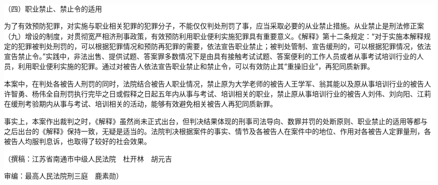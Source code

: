 （四）职业禁止、禁止令的适用

为了有效预防犯罪，对实施与职业相关犯罪的犯罪分子，不能仅仅判处刑罚了事，应当采取必要的从业禁止措施。从业禁止是刑法修正案（九）增设的制度，对贯彻宽严相济刑事政策，有效预防利用职业便利实施犯罪具有重要意义。《解释》第十二条规定：“对于实施本解释规定的犯罪被判处刑罚的，可以根据犯罪情况和预防再犯罪的需要，依法宣告职业禁止；被判处管制、宣告缓刑的，可以根据犯罪情况，依法宣告禁止令。”实践中，非法出售、提供试题、答案罪多数情况下是由具有接触考试试题、答案便利的工作人员或者从事考试培训行业的人员，利用职业便利实施的犯罪。通过对被告人依法宣告职业禁止和禁止令，可以有效防止其“重操旧业”，再犯同质新罪。

本案中，在判处各被告人刑罚的同时，法院结合被告人职业情况，禁止原为大学老师的被告人王学军、翁其能以及原从事培训行业的被告人许智勇、杨伟全自刑罚执行完毕之日或假释之日起五年内从事与考试、培训相关的职业，禁止原从事培训行业的被告人刘伟、刘向阳、江莉在缓刑考验期内从事与考试、培训相关的活动，能够有效避免相关被告人再犯同质新罪。

事实上，本案作出裁判之时，《解释》虽然尚未正式出台，但判决结果体现的刑事司法导向、数罪并罚的处断原则、职业禁止的适用等都与之后出台的《解释》保持一致，无疑是适当的。法院判决根据案件的事实、情节及各被告人在案件中的地位、作用对各被告人定罪量刑，各被告人均服判息诉，也取得了较好的社会效果。

（撰稿：江苏省南通市中级人民法院　杜开林　胡元吉

审编：最高人民法院刑三庭　鹿素勋）